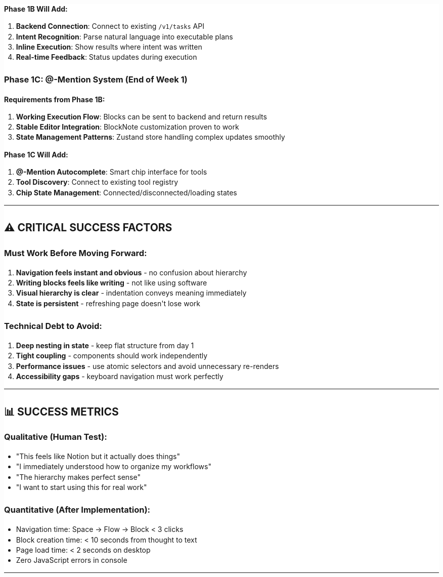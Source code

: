 **Phase 1B Will Add:**
1. **Backend Connection**: Connect to existing `/v1/tasks` API
2. **Intent Recognition**: Parse natural language into executable plans
3. **Inline Execution**: Show results where intent was written
4. **Real-time Feedback**: Status updates during execution

### Phase 1C: @-Mention System (End of Week 1)
**Requirements from Phase 1B:**
1. **Working Execution Flow**: Blocks can be sent to backend and return results
2. **Stable Editor Integration**: BlockNote customization proven to work
3. **State Management Patterns**: Zustand store handling complex updates smoothly

**Phase 1C Will Add:**
1. **@-Mention Autocomplete**: Smart chip interface for tools
2. **Tool Discovery**: Connect to existing tool registry 
3. **Chip State Management**: Connected/disconnected/loading states

---

## ⚠️ CRITICAL SUCCESS FACTORS

### Must Work Before Moving Forward:
1. **Navigation feels instant and obvious** - no confusion about hierarchy
2. **Writing blocks feels like writing** - not like using software
3. **Visual hierarchy is clear** - indentation conveys meaning immediately
4. **State is persistent** - refreshing page doesn't lose work

### Technical Debt to Avoid:
1. **Deep nesting in state** - keep flat structure from day 1
2. **Tight coupling** - components should work independently  
3. **Performance issues** - use atomic selectors and avoid unnecessary re-renders
4. **Accessibility gaps** - keyboard navigation must work perfectly

---

## 📊 SUCCESS METRICS

### Qualitative (Human Test):
- "This feels like Notion but it actually does things"
- "I immediately understood how to organize my workflows"  
- "The hierarchy makes perfect sense"
- "I want to start using this for real work"

### Quantitative (After Implementation):
- Navigation time: Space → Flow → Block < 3 clicks
- Block creation time: < 10 seconds from thought to text
- Page load time: < 2 seconds on desktop
- Zero JavaScript errors in console

---
